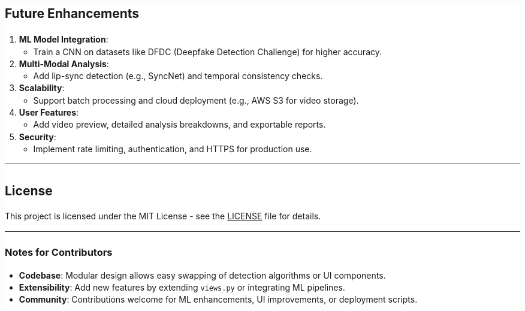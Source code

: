 
## Future Enhancements

1. **ML Model Integration**:
   - Train a CNN on datasets like DFDC (Deepfake Detection Challenge) for higher accuracy.
2. **Multi-Modal Analysis**:
   - Add lip-sync detection (e.g., SyncNet) and temporal consistency checks.
3. **Scalability**:
   - Support batch processing and cloud deployment (e.g., AWS S3 for video storage).
4. **User Features**:
   - Add video preview, detailed analysis breakdowns, and exportable reports.
5. **Security**:
   - Implement rate limiting, authentication, and HTTPS for production use.

---

## License

This project is licensed under the MIT License - see the [LICENSE](LICENSE) file for details.

---

### Notes for Contributors
- **Codebase**: Modular design allows easy swapping of detection algorithms or UI components.
- **Extensibility**: Add new features by extending `views.py` or integrating ML pipelines.
- **Community**: Contributions welcome for ML enhancements, UI improvements, or deployment scripts.

